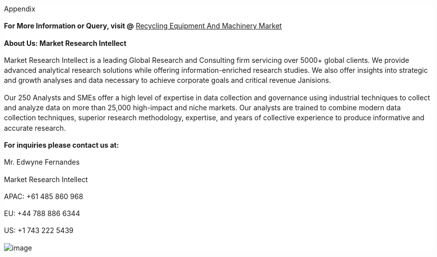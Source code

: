 Appendix</span></em></p><p><span class="font-[700]"><strong>For More Information or Query, visit&nbsp;@</strong>&nbsp;</span><span class="font-[700]"><a href="https://www.marketresearchintellect.com/product/global-recycling-equipment-and-machinery-market-size-forecast/?utm_source=Linkedin&utm_medium=863" target="_blank" data-tracking-control-name="article-ssr-frontend-pulse_little-text-block" data-tracking-will-navigate="" data-test-link="">Recycling Equipment And Machinery Market</a></span></p><p><strong><span class="font-[700]">About Us: Market Research Intellect</span></strong></p><p><span class="">Market Research Intellect is a leading Global Research and Consulting firm servicing over 5000+ global clients. We provide advanced analytical research solutions while offering information-enriched research studies.&nbsp;</span>We also offer insights into strategic and growth analyses and data necessary to achieve corporate goals and critical revenue Janisions.</p><p><span class="">Our 250 Analysts and SMEs offer a high level of expertise in data collection and governance using industrial techniques to collect and analyze data on more than 25,000 high-impact and niche markets. Our analysts are trained to combine modern data collection techniques, superior research methodology, expertise, and years of collective experience to produce informative and accurate research.</span></p><p><strong>For inquiries please contact us at:</strong></p><p>Mr. Edwyne Fernandes</p><p>Market Research Intellect</p><p>APAC: +61 485 860 968</p><p>EU: +44 788 886 6344</p><p>US: +1 743 222 5439</p>
![image](https://github.com/user-attachments/assets/6aadf9ba-cf6e-4947-86ed-9ac576c0e5e6)
